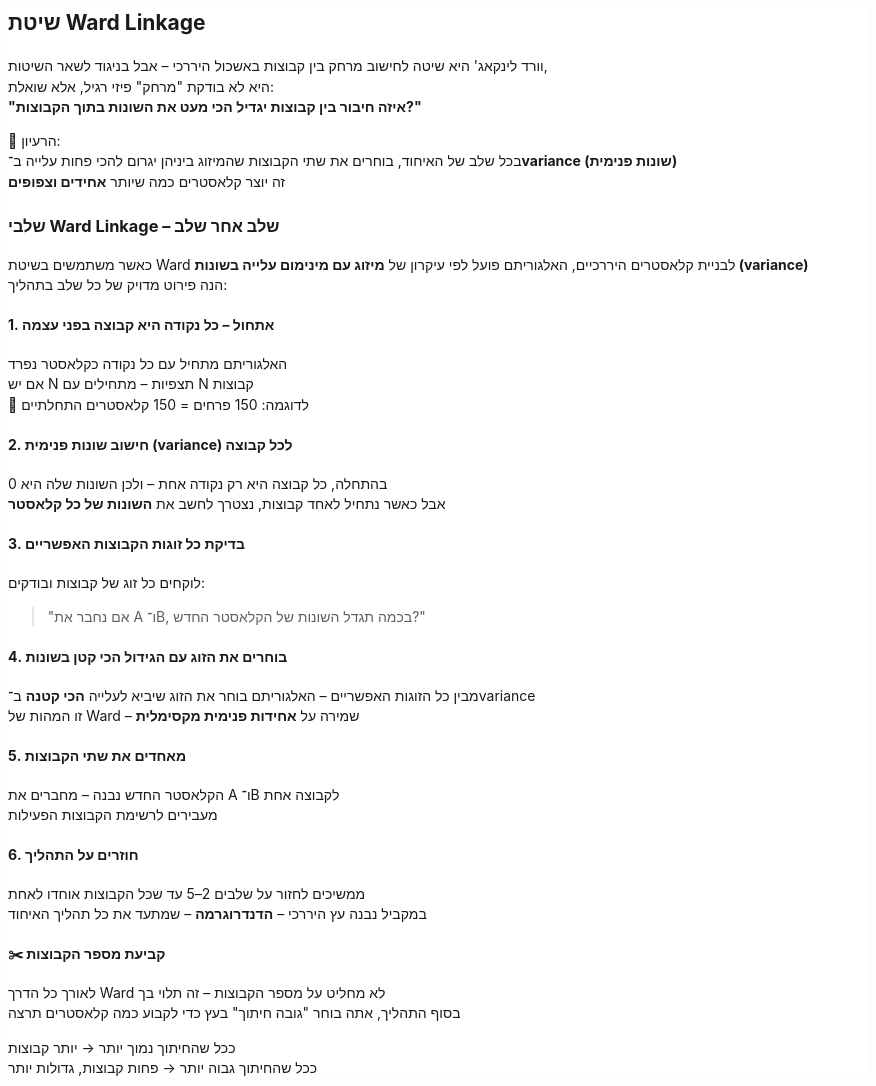 ## שיטת Ward Linkage

וורד לינקאג' היא שיטה לחישוב מרחק בין קבוצות באשכול היררכי – אבל בניגוד לשאר השיטות,  
היא לא בודקת "מרחק" פיזי רגיל, אלא שואלת:  
**"איזה חיבור בין קבוצות יגדיל הכי מעט את השונות בתוך הקבוצות?"**

📌 הרעיון:  
בכל שלב של האיחוד, בוחרים את שתי הקבוצות שהמיזוג ביניהן יגרום להכי פחות עלייה ב־**variance (שונות פנימית)**  
זה יוצר קלאסטרים כמה שיותר **אחידים וצפופים**

### שלבי Ward Linkage – שלב אחר שלב

כאשר משתמשים בשיטת Ward לבניית קלאסטרים היררכיים, האלגוריתם פועל לפי עיקרון של **מיזוג עם מינימום עלייה בשונות (variance)**  
הנה פירוט מדויק של כל שלב בתהליך:

#### 1. אתחול – כל נקודה היא קבוצה בפני עצמה

האלגוריתם מתחיל עם כל נקודה כקלאסטר נפרד  
אם יש N תצפיות – מתחילים עם N קבוצות  
🔸 לדוגמה: 150 פרחים = 150 קלאסטרים התחלתיים

#### 2. חישוב שונות פנימית (variance) לכל קבוצה

בהתחלה, כל קבוצה היא רק נקודה אחת – ולכן השונות שלה היא 0  
אבל כאשר נתחיל לאחד קבוצות, נצטרך לחשב את **השונות של כל קלאסטר**

#### 3. בדיקת כל זוגות הקבוצות האפשריים

לוקחים כל זוג של קבוצות ובודקים:  
> "אם נחבר את A ו־B, בכמה תגדל השונות של הקלאסטר החדש?"

#### 4. בוחרים את הזוג עם הגידול הכי קטן בשונות

מבין כל הזוגות האפשריים – האלגוריתם בוחר את הזוג שיביא לעלייה **הכי קטנה** ב־variance  
זו המהות של Ward – שמירה על **אחידות פנימית מקסימלית**

#### 5. מאחדים את שתי הקבוצות

הקלאסטר החדש נבנה – מחברים את A ו־B לקבוצה אחת  
מעבירים לרשימת הקבוצות הפעילות

#### 6. חוזרים על התהליך

ממשיכים לחזור על שלבים 2–5 עד שכל הקבוצות אוחדו לאחת  
במקביל נבנה עץ היררכי – **הדנדרוגרמה** – שמתעד את כל תהליך האיחוד

#### ✂️ קביעת מספר הקבוצות

לאורך כל הדרך Ward לא מחליט על מספר הקבוצות – זה תלוי בך  
בסוף התהליך, אתה בוחר "גובה חיתוך" בעץ כדי לקבוע כמה קלאסטרים תרצה

ככל שהחיתוך נמוך יותר → יותר קבוצות  
ככל שהחיתוך גבוה יותר → פחות קבוצות, גדולות יותר
